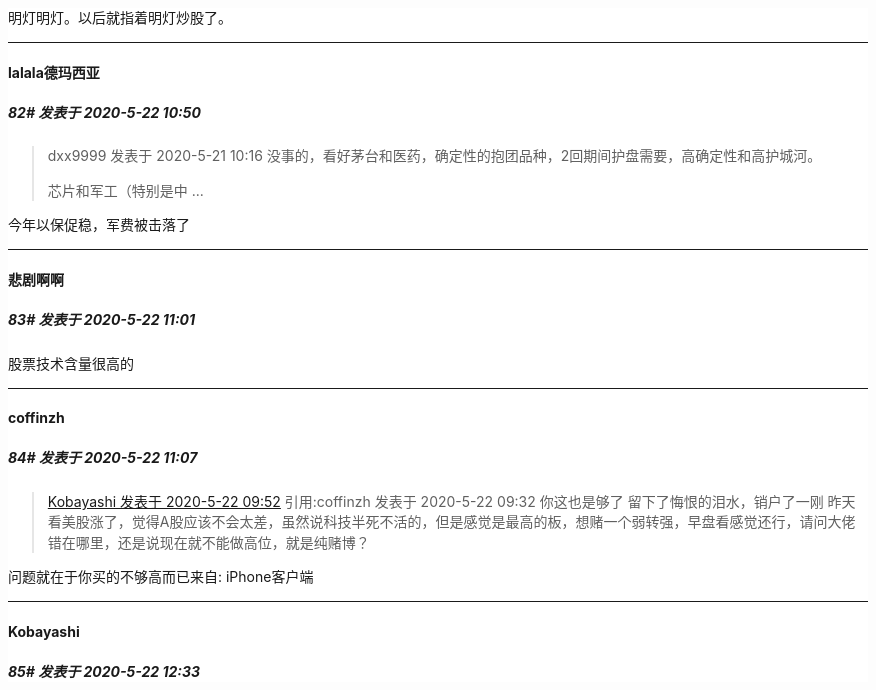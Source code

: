 
明灯明灯。以后就指着明灯炒股了。







-----

####  lalala德玛西亚  
##### 82#       发表于 2020-5-22 10:50



<blockquote>dxx9999 发表于 2020-5-21 10:16
没事的，看好茅台和医药，确定性的抱团品种，2回期间护盘需要，高确定性和高护城河。

芯片和军工（特别是中 ...</blockquote>
今年以保促稳，军费被击落了







-----

####  悲剧啊啊  
##### 83#       发表于 2020-5-22 11:01




股票技术含量很高的







-----

####  coffinzh  
##### 84#       发表于 2020-5-22 11:07



<blockquote><a href="httphttps://bbs.saraba1st.com/2b/forum.php?mod=redirect&amp;goto=findpost&amp;pid=47511901&amp;ptid=1933476" target="_blank"> Kobayashi 发表于 2020-5-22 09:52</a> 引用:coffinzh 发表于 2020-5-22 09:32 你这也是够了 留下了悔恨的泪水，销户了一刚 昨天看美股涨了，觉得A股应该不会太差，虽然说科技半死不活的，但是感觉是最高的板，想赌一个弱转强，早盘看感觉还行，请问大佬错在哪里，还是说现在就不能做高位，就是纯赌博？ </blockquote>
问题就在于你买的不够高而已来自: iPhone客户端







-----

####  Kobayashi  
##### 85#       发表于 2020-5-22 12:33
